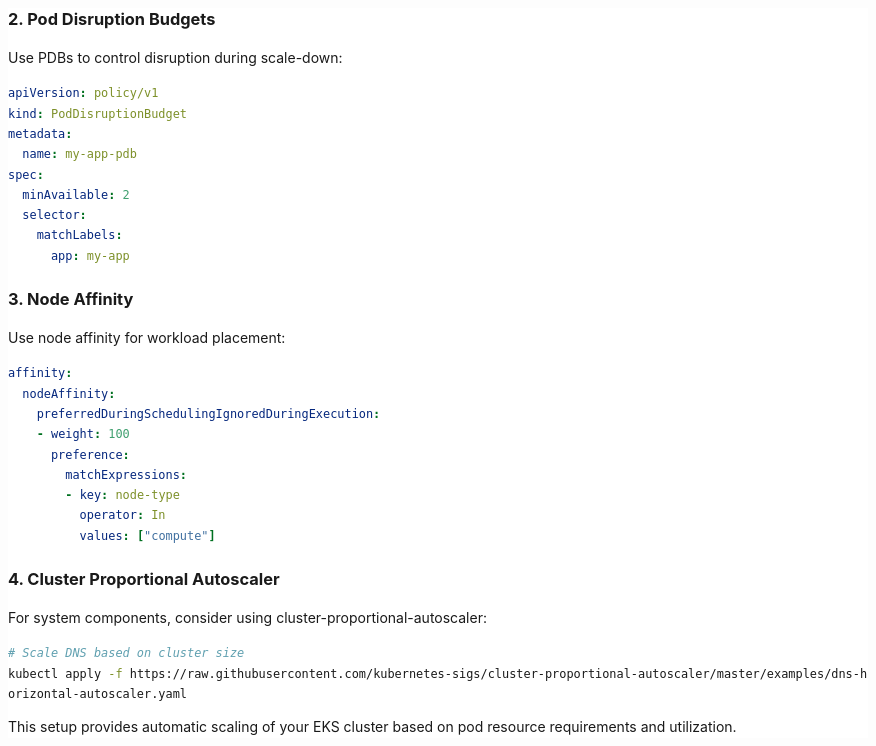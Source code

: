 ### 2. Pod Disruption Budgets

Use PDBs to control disruption during scale-down:

```yaml
apiVersion: policy/v1
kind: PodDisruptionBudget
metadata:
  name: my-app-pdb
spec:
  minAvailable: 2
  selector:
    matchLabels:
      app: my-app
```

### 3. Node Affinity

Use node affinity for workload placement:

```yaml
affinity:
  nodeAffinity:
    preferredDuringSchedulingIgnoredDuringExecution:
    - weight: 100
      preference:
        matchExpressions:
        - key: node-type
          operator: In
          values: ["compute"]
```

### 4. Cluster Proportional Autoscaler

For system components, consider using cluster-proportional-autoscaler:

```bash
# Scale DNS based on cluster size
kubectl apply -f https://raw.githubusercontent.com/kubernetes-sigs/cluster-proportional-autoscaler/master/examples/dns-horizontal-autoscaler.yaml
```

This setup provides automatic scaling of your EKS cluster based on pod resource requirements and utilization.